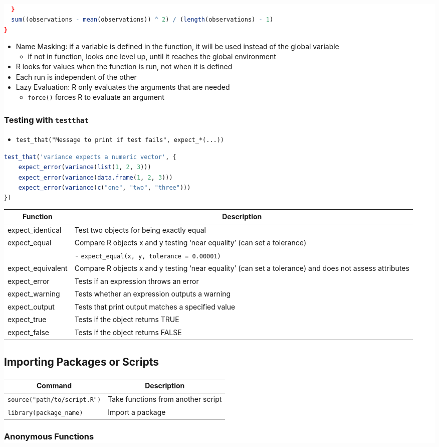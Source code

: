 ```r
  }
  sum((observations - mean(observations)) ^ 2) / (length(observations) - 1)
}
```

- Name Masking: if a variable is defined in the function, it will be used instead of the global variable
  - if not in function, looks one level up, until it reaches the global environment
- R looks for values when the function is run, not when it is defined
- Each run is independent of the other
- Lazy Evaluation: R only evaluates the arguments that are needed
  - `force()` forces R to evaluate an argument

### Testing with `testthat`

- `test_that("Message to print if test fails", expect_*(...))`

```r
test_that('variance expects a numeric vector', {
    expect_error(variance(list(1, 2, 3)))
    expect_error(variance(data.frame(1, 2, 3)))
    expect_error(variance(c("one", "two", "three")))
})
```

| Function          | Description                                                                                            |
| ----------------- | ------------------------------------------------------------------------------------------------------ |
| expect_identical  | Test two objects for being exactly equal                                                               |
| expect_equal      | Compare R objects x and y testing ‘near equality’ (can set a tolerance)                                |
|                   | - `expect_equal(x, y, tolerance = 0.00001)`                                                            |
| expect_equivalent | Compare R objects x and y testing ‘near equality’ (can set a tolerance) and does not assess attributes |
| expect_error      | Tests if an expression throws an error                                                                 |
| expect_warning    | Tests whether an expression outputs a warning                                                          |
| expect_output     | Tests that print output matches a specified value                                                      |
| expect_true       | Tests if the object returns TRUE                                                                       |
| expect_false      | Tests if the object returns FALSE                                                                      |

## Importing Packages or Scripts

| Command                      | Description                        |
| ---------------------------- | ---------------------------------- |
| `source("path/to/script.R")` | Take functions from another script |
| `library(package_name)`      | Import a package                   |

### Anonymous Functions
